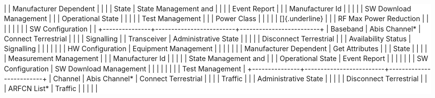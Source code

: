 |               | Manufacturer Dependent  |                         |
|               | State                   | State Management and    |
|               |                         | Event Report            |
|               | Manufacturer Id         |                         |
|               |                         | SW Download Management  |
|               | Operational State       |                         |
|               |                         | Test Management         |
|               | Power Class             |                         |
|               |                         | []{.underline}          |
|               | RF Max Power Reduction  |                         |
|               |                         |                         |
|               | SW Configuration        |                         |
+---------------+-------------------------+-------------------------+
| Baseband      | Abis Channel\*          | Connect Terrestrial     |
|               |                         | Signalling              |
| Transceiver   | Administrative State    |                         |
|               |                         | Disconnect Terrestrial  |
|               | Availability Status     | Signalling              |
|               |                         |                         |
|               | HW Configuration        | Equipment Management    |
|               |                         |                         |
|               | Manufacturer Dependent  | Get Attributes          |
|               | State                   |                         |
|               |                         | Measurement Management  |
|               | Manufacturer Id         |                         |
|               |                         | State Management and    |
|               | Operational State       | Event Report            |
|               |                         |                         |
|               | SW Configuration        | SW Download Management  |
|               |                         |                         |
|               |                         | Test Management         |
+---------------+-------------------------+-------------------------+
| Channel       | Abis Channel\*          | Connect Terrestrial     |
|               |                         | Traffic                 |
|               | Administrative State    |                         |
|               |                         | Disconnect Terrestrial  |
|               | ARFCN List\*            | Traffic                 |
|               |                         |                         |